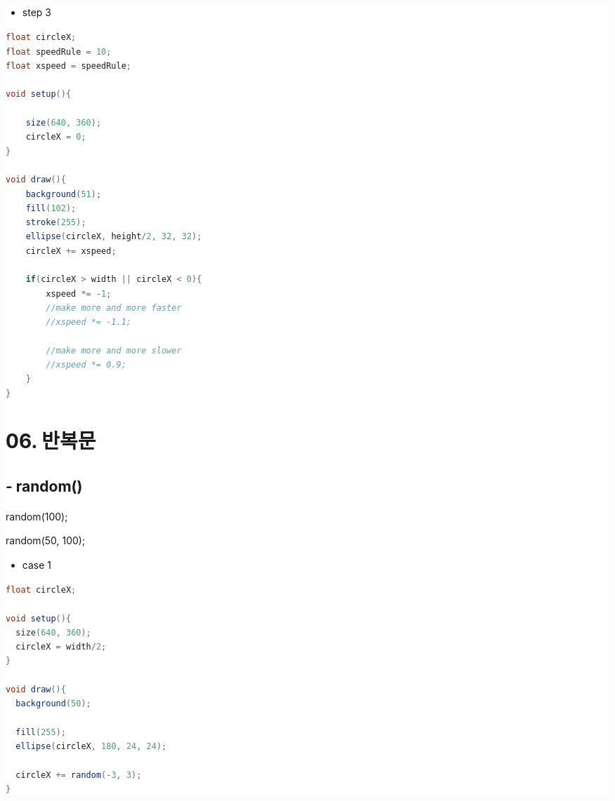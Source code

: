  - step 3

```java
float circleX;
float speedRule = 10;
float xspeed = speedRule;

void setup(){

    size(640, 360);
    circleX = 0;
}

void draw(){
    background(51);
    fill(102);
    stroke(255);
    ellipse(circleX, height/2, 32, 32);
    circleX += xspeed;

    if(circleX > width || circleX < 0){
        xspeed *= -1;
        //make more and more faster
        //xspeed *= -1.1;
        
        //make more and more slower
        //xspeed *= 0.9;
    }
}
```

# 06. 반복문

## - random()

random(100);

random(50, 100);

 - case 1

```java
float circleX;

void setup(){
  size(640, 360);
  circleX = width/2;
}

void draw(){
  background(50);
  
  fill(255);
  ellipse(circleX, 180, 24, 24);
  
  circleX += random(-3, 3);
}
```
